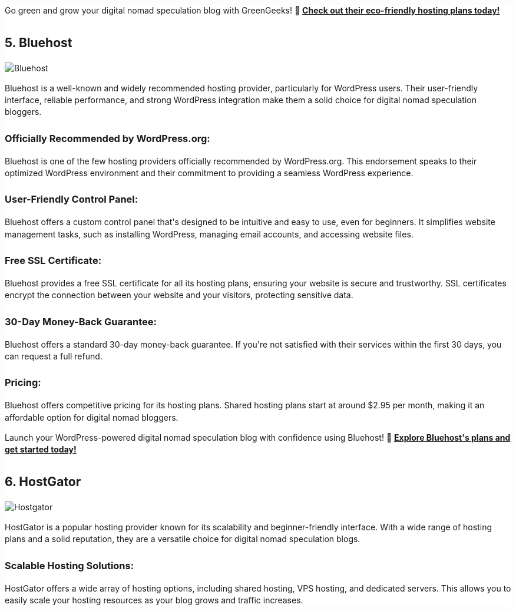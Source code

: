 Go green and grow your digital nomad speculation blog with GreenGeeks! 🌿 **[Check out their eco-friendly hosting plans today!](https://snipitx.com/greengeeks-jy)**

## 5. Bluehost

![Bluehost](https://i.imgur.com/PasFF9E.jpeg "Bluehost Hosting")

Bluehost is a well-known and widely recommended hosting provider, particularly for WordPress users. Their user-friendly interface, reliable performance, and strong WordPress integration make them a solid choice for digital nomad speculation bloggers.

### Officially Recommended by WordPress.org:
Bluehost is one of the few hosting providers officially recommended by WordPress.org. This endorsement speaks to their optimized WordPress environment and their commitment to providing a seamless WordPress experience.

### User-Friendly Control Panel:
Bluehost offers a custom control panel that's designed to be intuitive and easy to use, even for beginners. It simplifies website management tasks, such as installing WordPress, managing email accounts, and accessing website files.

### Free SSL Certificate:
Bluehost provides a free SSL certificate for all its hosting plans, ensuring your website is secure and trustworthy. SSL certificates encrypt the connection between your website and your visitors, protecting sensitive data.

### 30-Day Money-Back Guarantee:
Bluehost offers a standard 30-day money-back guarantee. If you're not satisfied with their services within the first 30 days, you can request a full refund.

### Pricing:
Bluehost offers competitive pricing for its hosting plans. Shared hosting plans start at around $2.95 per month, making it an affordable option for digital nomad bloggers.

Launch your WordPress-powered digital nomad speculation blog with confidence using Bluehost! 🚀 **[Explore Bluehost's plans and get started today!](https://snipitx.com/bluehost-jy)**

## 6. HostGator

![Hostgator](https://i.imgur.com/BcVkH57.jpeg "Hostgator Hosting")

HostGator is a popular hosting provider known for its scalability and beginner-friendly interface. With a wide range of hosting plans and a solid reputation, they are a versatile choice for digital nomad speculation blogs.

### Scalable Hosting Solutions:
HostGator offers a wide array of hosting options, including shared hosting, VPS hosting, and dedicated servers. This allows you to easily scale your hosting resources as your blog grows and traffic increases.
